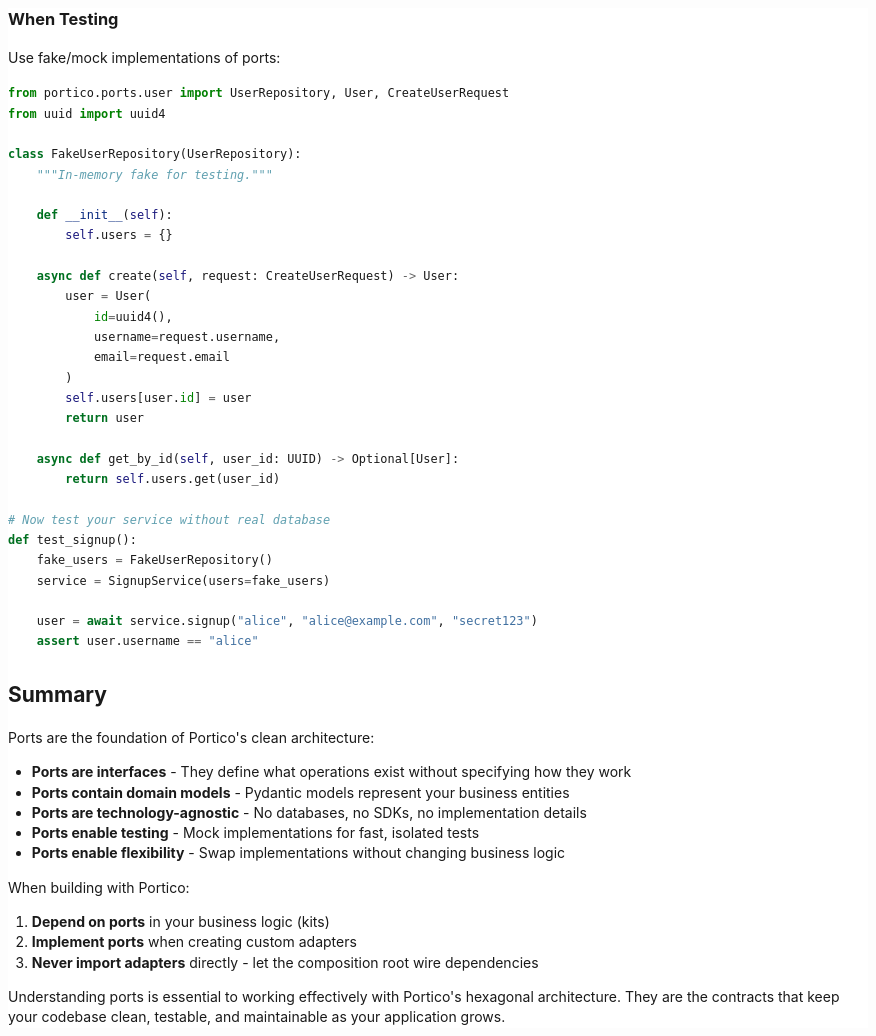 ### When Testing

Use fake/mock implementations of ports:

```python
from portico.ports.user import UserRepository, User, CreateUserRequest
from uuid import uuid4

class FakeUserRepository(UserRepository):
    """In-memory fake for testing."""

    def __init__(self):
        self.users = {}

    async def create(self, request: CreateUserRequest) -> User:
        user = User(
            id=uuid4(),
            username=request.username,
            email=request.email
        )
        self.users[user.id] = user
        return user

    async def get_by_id(self, user_id: UUID) -> Optional[User]:
        return self.users.get(user_id)

# Now test your service without real database
def test_signup():
    fake_users = FakeUserRepository()
    service = SignupService(users=fake_users)

    user = await service.signup("alice", "alice@example.com", "secret123")
    assert user.username == "alice"
```

## Summary

Ports are the foundation of Portico's clean architecture:

- **Ports are interfaces** - They define what operations exist without specifying how they work
- **Ports contain domain models** - Pydantic models represent your business entities
- **Ports are technology-agnostic** - No databases, no SDKs, no implementation details
- **Ports enable testing** - Mock implementations for fast, isolated tests
- **Ports enable flexibility** - Swap implementations without changing business logic

When building with Portico:

1. **Depend on ports** in your business logic (kits)
2. **Implement ports** when creating custom adapters
3. **Never import adapters** directly - let the composition root wire dependencies

Understanding ports is essential to working effectively with Portico's hexagonal architecture. They are the contracts that keep your codebase clean, testable, and maintainable as your application grows.
